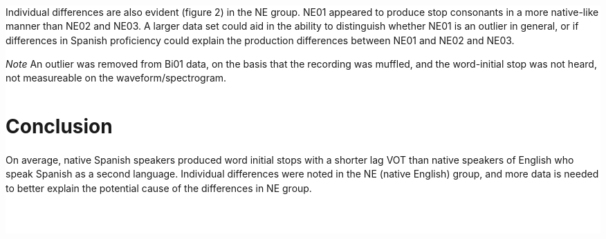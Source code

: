Individual differences are also evident (figure 2) in the NE group. NE01
appeared to produce stop consonants in a more native-like manner than
NE02 and NE03. A larger data set could aid in the ability to distinguish
whether NE01 is an outlier in general, or if differences in Spanish
proficiency could explain the production differences between NE01 and
NE02 and NE03.

*Note* An outlier was removed from Bi01 data, on the basis that the
recording was muffled, and the word-initial stop was not heard, not
measureable on the waveform/spectrogram.

# Conclusion



On average, native Spanish speakers produced word initial stops with a
shorter lag VOT than native speakers of English who speak Spanish as a
second language. Individual differences were noted in the NE (native
English) group, and more data is needed to better explain the potential
cause of the differences in NE group.

</br></br>
